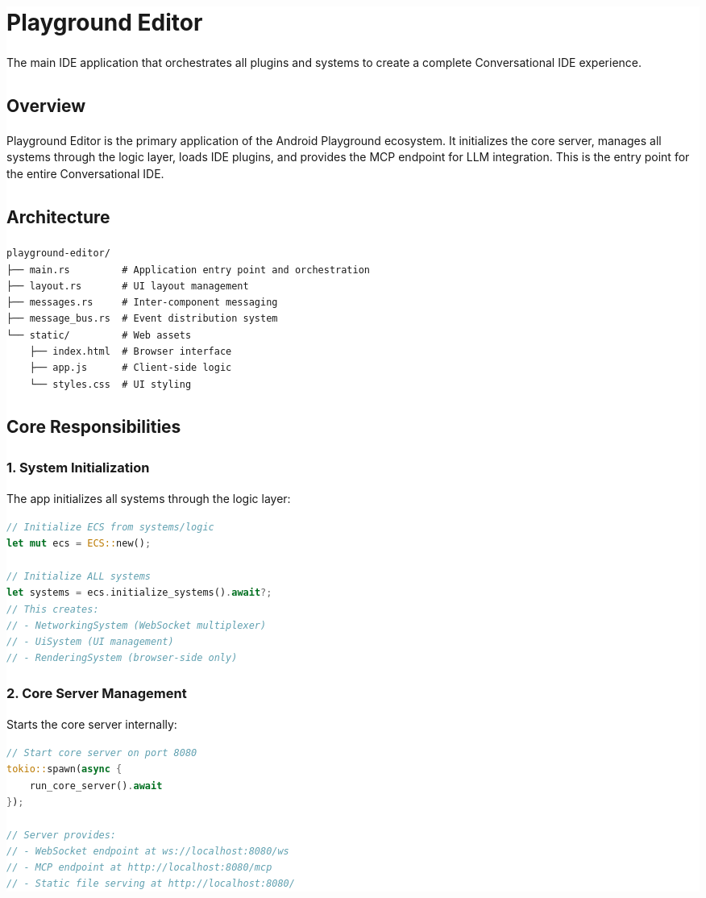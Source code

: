 # Playground Editor

The main IDE application that orchestrates all plugins and systems to create a complete Conversational IDE experience.

## Overview

Playground Editor is the primary application of the Android Playground ecosystem. It initializes the core server, manages all systems through the logic layer, loads IDE plugins, and provides the MCP endpoint for LLM integration. This is the entry point for the entire Conversational IDE.

## Architecture

```
playground-editor/
├── main.rs         # Application entry point and orchestration
├── layout.rs       # UI layout management
├── messages.rs     # Inter-component messaging
├── message_bus.rs  # Event distribution system
└── static/         # Web assets
    ├── index.html  # Browser interface
    ├── app.js      # Client-side logic
    └── styles.css  # UI styling
```

## Core Responsibilities

### 1. System Initialization

The app initializes all systems through the logic layer:

```rust
// Initialize ECS from systems/logic
let mut ecs = ECS::new();

// Initialize ALL systems
let systems = ecs.initialize_systems().await?;
// This creates:
// - NetworkingSystem (WebSocket multiplexer)
// - UiSystem (UI management)
// - RenderingSystem (browser-side only)
```

### 2. Core Server Management

Starts the core server internally:

```rust
// Start core server on port 8080
tokio::spawn(async {
    run_core_server().await
});

// Server provides:
// - WebSocket endpoint at ws://localhost:8080/ws
// - MCP endpoint at http://localhost:8080/mcp
// - Static file serving at http://localhost:8080/
```
